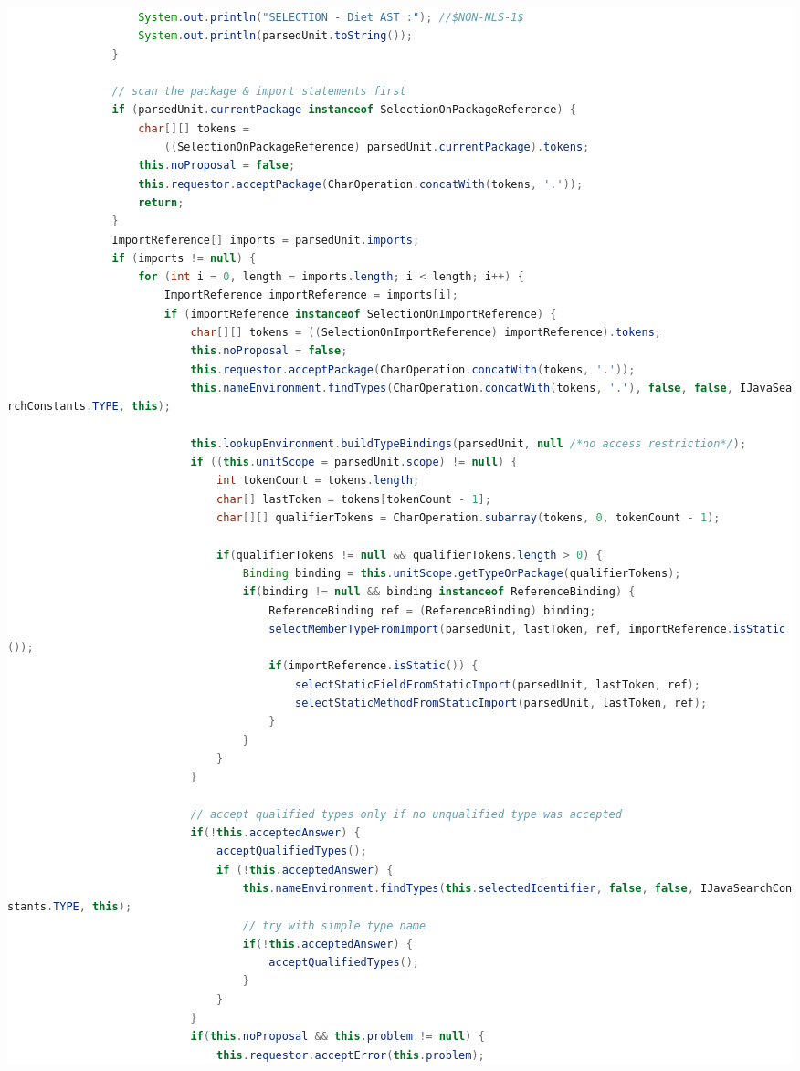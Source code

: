```java
					System.out.println("SELECTION - Diet AST :"); //$NON-NLS-1$
					System.out.println(parsedUnit.toString());
				}

				// scan the package & import statements first
				if (parsedUnit.currentPackage instanceof SelectionOnPackageReference) {
					char[][] tokens =
						((SelectionOnPackageReference) parsedUnit.currentPackage).tokens;
					this.noProposal = false;
					this.requestor.acceptPackage(CharOperation.concatWith(tokens, '.'));
					return;
				}
				ImportReference[] imports = parsedUnit.imports;
				if (imports != null) {
					for (int i = 0, length = imports.length; i < length; i++) {
						ImportReference importReference = imports[i];
						if (importReference instanceof SelectionOnImportReference) {
							char[][] tokens = ((SelectionOnImportReference) importReference).tokens;
							this.noProposal = false;
							this.requestor.acceptPackage(CharOperation.concatWith(tokens, '.'));
							this.nameEnvironment.findTypes(CharOperation.concatWith(tokens, '.'), false, false, IJavaSearchConstants.TYPE, this);

							this.lookupEnvironment.buildTypeBindings(parsedUnit, null /*no access restriction*/);
							if ((this.unitScope = parsedUnit.scope) != null) {
								int tokenCount = tokens.length;
								char[] lastToken = tokens[tokenCount - 1];
								char[][] qualifierTokens = CharOperation.subarray(tokens, 0, tokenCount - 1);

								if(qualifierTokens != null && qualifierTokens.length > 0) {
									Binding binding = this.unitScope.getTypeOrPackage(qualifierTokens);
									if(binding != null && binding instanceof ReferenceBinding) {
										ReferenceBinding ref = (ReferenceBinding) binding;
										selectMemberTypeFromImport(parsedUnit, lastToken, ref, importReference.isStatic());
										if(importReference.isStatic()) {
											selectStaticFieldFromStaticImport(parsedUnit, lastToken, ref);
											selectStaticMethodFromStaticImport(parsedUnit, lastToken, ref);
										}
									}
								}
							}

							// accept qualified types only if no unqualified type was accepted
							if(!this.acceptedAnswer) {
								acceptQualifiedTypes();
								if (!this.acceptedAnswer) {
									this.nameEnvironment.findTypes(this.selectedIdentifier, false, false, IJavaSearchConstants.TYPE, this);
									// try with simple type name
									if(!this.acceptedAnswer) {
										acceptQualifiedTypes();
									}
								}
							}
							if(this.noProposal && this.problem != null) {
								this.requestor.acceptError(this.problem);
```